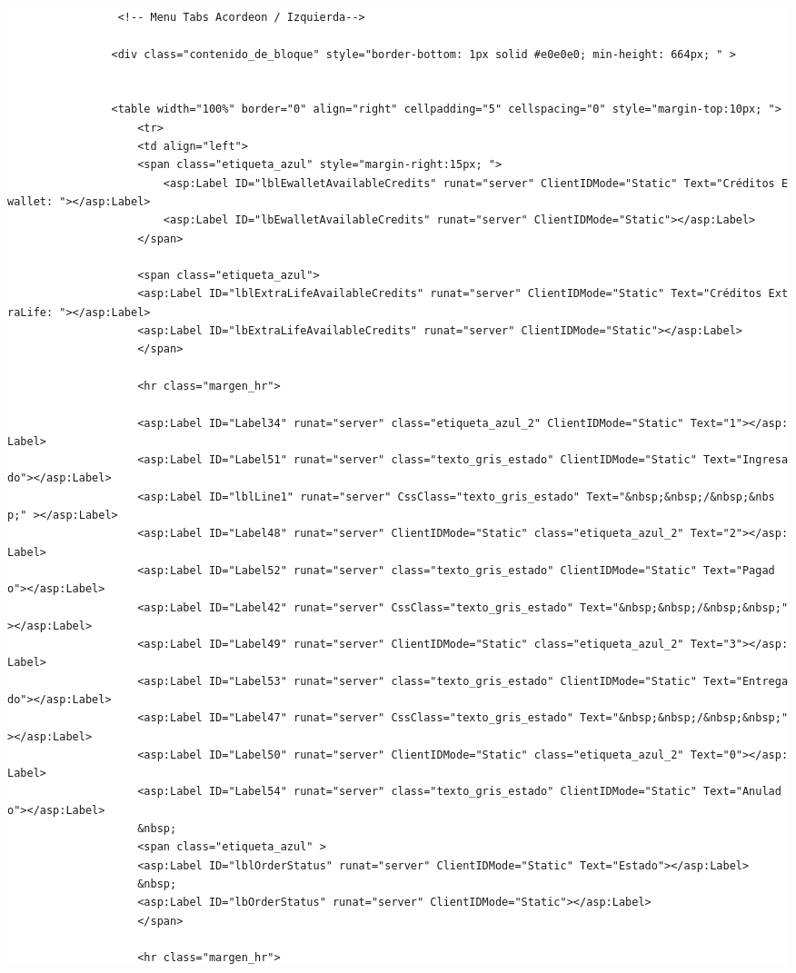 

                     <!-- Menu Tabs Acordeon / Izquierda-->

                    <div class="contenido_de_bloque" style="border-bottom: 1px solid #e0e0e0; min-height: 664px; " >


                    <table width="100%" border="0" align="right" cellpadding="5" cellspacing="0" style="margin-top:10px; ">
                        <tr>
                        <td align="left">
                        <span class="etiqueta_azul" style="margin-right:15px; ">
                            <asp:Label ID="lblEwalletAvailableCredits" runat="server" ClientIDMode="Static" Text="Créditos Ewallet: "></asp:Label>
                            <asp:Label ID="lbEwalletAvailableCredits" runat="server" ClientIDMode="Static"></asp:Label>
                        </span>

                        <span class="etiqueta_azul">
                        <asp:Label ID="lblExtraLifeAvailableCredits" runat="server" ClientIDMode="Static" Text="Créditos ExtraLife: "></asp:Label>
                        <asp:Label ID="lbExtraLifeAvailableCredits" runat="server" ClientIDMode="Static"></asp:Label>
                        </span>

                        <hr class="margen_hr">
                        
                        <asp:Label ID="Label34" runat="server" class="etiqueta_azul_2" ClientIDMode="Static" Text="1"></asp:Label>
                        <asp:Label ID="Label51" runat="server" class="texto_gris_estado" ClientIDMode="Static" Text="Ingresado"></asp:Label>
                        <asp:Label ID="lblLine1" runat="server" CssClass="texto_gris_estado" Text="&nbsp;&nbsp;/&nbsp;&nbsp;" ></asp:Label>
                        <asp:Label ID="Label48" runat="server" ClientIDMode="Static" class="etiqueta_azul_2" Text="2"></asp:Label>
                        <asp:Label ID="Label52" runat="server" class="texto_gris_estado" ClientIDMode="Static" Text="Pagado"></asp:Label>
                        <asp:Label ID="Label42" runat="server" CssClass="texto_gris_estado" Text="&nbsp;&nbsp;/&nbsp;&nbsp;" ></asp:Label>
                        <asp:Label ID="Label49" runat="server" ClientIDMode="Static" class="etiqueta_azul_2" Text="3"></asp:Label>
                        <asp:Label ID="Label53" runat="server" class="texto_gris_estado" ClientIDMode="Static" Text="Entregado"></asp:Label>
                        <asp:Label ID="Label47" runat="server" CssClass="texto_gris_estado" Text="&nbsp;&nbsp;/&nbsp;&nbsp;" ></asp:Label>
                        <asp:Label ID="Label50" runat="server" ClientIDMode="Static" class="etiqueta_azul_2" Text="0"></asp:Label>
                        <asp:Label ID="Label54" runat="server" class="texto_gris_estado" ClientIDMode="Static" Text="Anulado"></asp:Label>
                        &nbsp;
                        <span class="etiqueta_azul" >
                        <asp:Label ID="lblOrderStatus" runat="server" ClientIDMode="Static" Text="Estado"></asp:Label>
                        &nbsp;
                        <asp:Label ID="lbOrderStatus" runat="server" ClientIDMode="Static"></asp:Label>
                        </span>

                        <hr class="margen_hr">
